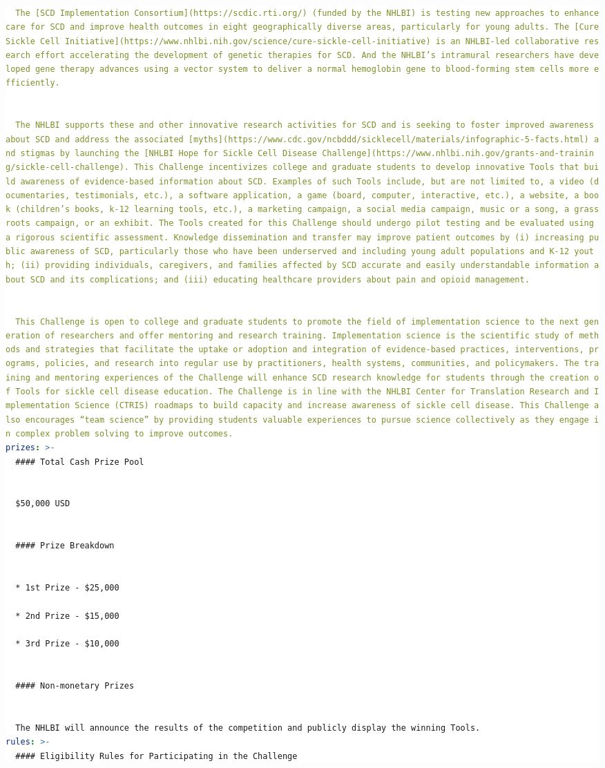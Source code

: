 ```yaml
  The [SCD Implementation Consortium](https://scdic.rti.org/) (funded by the NHLBI) is testing new approaches to enhance care for SCD and improve health outcomes in eight geographically diverse areas, particularly for young adults. The [Cure Sickle Cell Initiative](https://www.nhlbi.nih.gov/science/cure-sickle-cell-initiative) is an NHLBI-led collaborative research effort accelerating the development of genetic therapies for SCD. And the NHLBI’s intramural researchers have developed gene therapy advances using a vector system to deliver a normal hemoglobin gene to blood-forming stem cells more efficiently. 


  The NHLBI supports these and other innovative research activities for SCD and is seeking to foster improved awareness about SCD and address the associated [myths](https://www.cdc.gov/ncbddd/sicklecell/materials/infographic-5-facts.html) and stigmas by launching the [NHLBI Hope for Sickle Cell Disease Challenge](https://www.nhlbi.nih.gov/grants-and-training/sickle-cell-challenge). This Challenge incentivizes college and graduate students to develop innovative Tools that build awareness of evidence-based information about SCD. Examples of such Tools include, but are not limited to, a video (documentaries, testimonials, etc.), a software application, a game (board, computer, interactive, etc.), a website, a book (children’s books, k-12 learning tools, etc.), a marketing campaign, a social media campaign, music or a song, a grassroots campaign, or an exhibit. The Tools created for this Challenge should undergo pilot testing and be evaluated using a rigorous scientific assessment. Knowledge dissemination and transfer may improve patient outcomes by (i) increasing public awareness of SCD, particularly those who have been underserved and including young adult populations and K-12 youth; (ii) providing individuals, caregivers, and families affected by SCD accurate and easily understandable information about SCD and its complications; and (iii) educating healthcare providers about pain and opioid management.


  This Challenge is open to college and graduate students to promote the field of implementation science to the next generation of researchers and offer mentoring and research training. Implementation science is the scientific study of methods and strategies that facilitate the uptake or adoption and integration of evidence-based practices, interventions, programs, policies, and research into regular use by practitioners, health systems, communities, and policymakers. The training and mentoring experiences of the Challenge will enhance SCD research knowledge for students through the creation of Tools for sickle cell disease education. The Challenge is in line with the NHLBI Center for Translation Research and Implementation Science (CTRIS) roadmaps to build capacity and increase awareness of sickle cell disease. This Challenge also encourages “team science” by providing students valuable experiences to pursue science collectively as they engage in complex problem solving to improve outcomes.
prizes: >-
  #### Total Cash Prize Pool


  $50,000 USD


  #### Prize Breakdown


  * 1st Prize - $25,000

  * 2nd Prize - $15,000

  * 3rd Prize - $10,000


  #### Non-monetary Prizes


  The NHLBI will announce the results of the competition and publicly display the winning Tools.
rules: >-
  #### Eligibility Rules for Participating in the Challenge


```